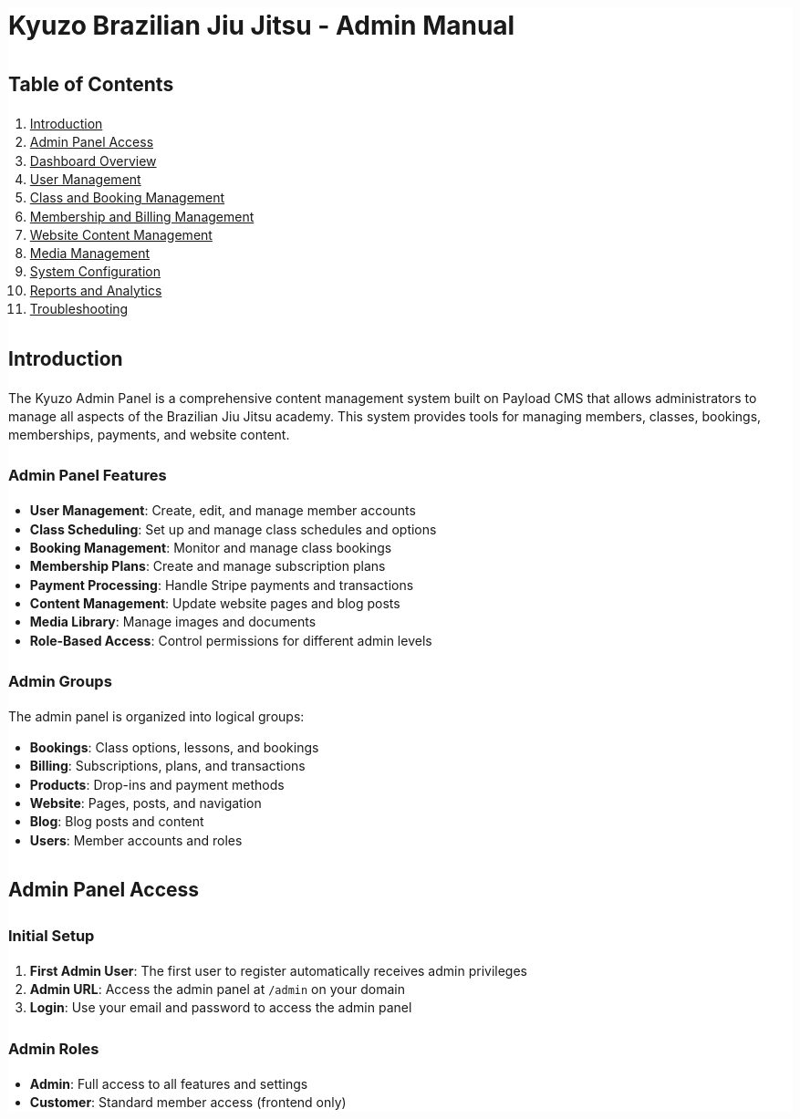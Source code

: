 # Kyuzo Brazilian Jiu Jitsu - Admin Manual

## Table of Contents
1. [Introduction](#introduction)
2. [Admin Panel Access](#admin-panel-access)
3. [Dashboard Overview](#dashboard-overview)
4. [User Management](#user-management)
5. [Class and Booking Management](#class-and-booking-management)
6. [Membership and Billing Management](#membership-and-billing-management)
7. [Website Content Management](#website-content-management)
8. [Media Management](#media-management)
9. [System Configuration](#system-configuration)
10. [Reports and Analytics](#reports-and-analytics)
11. [Troubleshooting](#troubleshooting)

## Introduction

The Kyuzo Admin Panel is a comprehensive content management system built on Payload CMS that allows administrators to manage all aspects of the Brazilian Jiu Jitsu academy. This system provides tools for managing members, classes, bookings, memberships, payments, and website content.

### Admin Panel Features
- **User Management**: Create, edit, and manage member accounts
- **Class Scheduling**: Set up and manage class schedules and options
- **Booking Management**: Monitor and manage class bookings
- **Membership Plans**: Create and manage subscription plans
- **Payment Processing**: Handle Stripe payments and transactions
- **Content Management**: Update website pages and blog posts
- **Media Library**: Manage images and documents
- **Role-Based Access**: Control permissions for different admin levels

### Admin Groups
The admin panel is organized into logical groups:
- **Bookings**: Class options, lessons, and bookings
- **Billing**: Subscriptions, plans, and transactions
- **Products**: Drop-ins and payment methods
- **Website**: Pages, posts, and navigation
- **Blog**: Blog posts and content
- **Users**: Member accounts and roles

## Admin Panel Access

### Initial Setup
1. **First Admin User**: The first user to register automatically receives admin privileges
2. **Admin URL**: Access the admin panel at `/admin` on your domain
3. **Login**: Use your email and password to access the admin panel

### Admin Roles
- **Admin**: Full access to all features and settings
- **Customer**: Standard member access (frontend only)
